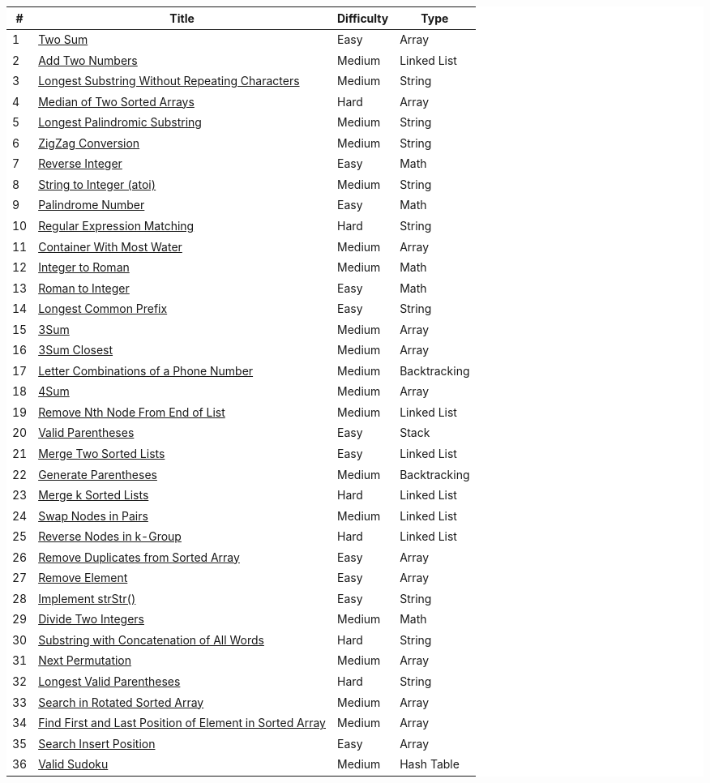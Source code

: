 | #   | Title                                                        | Difficulty | Type             |
|-----|---------------------------------------------------------------|------------|------------------|
| 1   | [Two Sum](https://leetcode.com/problems/two-sum)              | Easy       | Array            |
| 2   | [Add Two Numbers](https://leetcode.com/problems/add-two-numbers) | Medium     | Linked List      |
| 3   | [Longest Substring Without Repeating Characters](https://leetcode.com/problems/longest-substring-without-repeating-characters) | Medium     | String           |
| 4   | [Median of Two Sorted Arrays](https://leetcode.com/problems/median-of-two-sorted-arrays) | Hard       | Array            |
| 5   | [Longest Palindromic Substring](https://leetcode.com/problems/longest-palindromic-substring) | Medium     | String           |
| 6   | [ZigZag Conversion](https://leetcode.com/problems/zigzag-conversion) | Medium     | String           |
| 7   | [Reverse Integer](https://leetcode.com/problems/reverse-integer) | Easy       | Math             |
| 8   | [String to Integer (atoi)](https://leetcode.com/problems/string-to-integer-atoi) | Medium     | String           |
| 9   | [Palindrome Number](https://leetcode.com/problems/palindrome-number) | Easy       | Math             |
| 10  | [Regular Expression Matching](https://leetcode.com/problems/regular-expression-matching) | Hard       | String           |
| 11  | [Container With Most Water](https://leetcode.com/problems/container-with-most-water) | Medium     | Array            |
| 12  | [Integer to Roman](https://leetcode.com/problems/integer-to-roman)    | Medium     | Math             |
| 13  | [Roman to Integer](https://leetcode.com/problems/roman-to-integer)    | Easy       | Math             |
| 14  | [Longest Common Prefix](https://leetcode.com/problems/longest-common-prefix) | Easy       | String           |
| 15  | [3Sum](https://leetcode.com/problems/3sum)                            | Medium     | Array            |
| 16  | [3Sum Closest](https://leetcode.com/problems/3sum-closest)            | Medium     | Array            |
| 17  | [Letter Combinations of a Phone Number](https://leetcode.com/problems/letter-combinations-of-a-phone-number) | Medium     | Backtracking     |
| 18  | [4Sum](https://leetcode.com/problems/4sum)                            | Medium     | Array            |
| 19  | [Remove Nth Node From End of List](https://leetcode.com/problems/remove-nth-node-from-end-of-list) | Medium     | Linked List      |
| 20  | [Valid Parentheses](https://leetcode.com/problems/valid-parentheses)  | Easy       | Stack            |
| 21  | [Merge Two Sorted Lists](https://leetcode.com/problems/merge-two-sorted-lists) | Easy       | Linked List      |
| 22  | [Generate Parentheses](https://leetcode.com/problems/generate-parentheses) | Medium     | Backtracking     |
| 23  | [Merge k Sorted Lists](https://leetcode.com/problems/merge-k-sorted-lists) | Hard       | Linked List      |
| 24  | [Swap Nodes in Pairs](https://leetcode.com/problems/swap-nodes-in-pairs) | Medium     | Linked List      |
| 25  | [Reverse Nodes in k-Group](https://leetcode.com/problems/reverse-nodes-in-k-group) | Hard       | Linked List      |
| 26  | [Remove Duplicates from Sorted Array](https://leetcode.com/problems/remove-duplicates-from-sorted-array) | Easy       | Array            |
| 27  | [Remove Element](https://leetcode.com/problems/remove-element)        | Easy       | Array            |
| 28  | [Implement strStr()](https://leetcode.com/problems/implement-strstr)  | Easy       | String           |
| 29  | [Divide Two Integers](https://leetcode.com/problems/divide-two-integers) | Medium     | Math             |
| 30  | [Substring with Concatenation of All Words](https://leetcode.com/problems/substring-with-concatenation-of-all-words) | Hard       | String           |
| 31  | [Next Permutation](https://leetcode.com/problems/next-permutation)    | Medium     | Array            |
| 32  | [Longest Valid Parentheses](https://leetcode.com/problems/longest-valid-parentheses) | Hard       | String           |
| 33  | [Search in Rotated Sorted Array](https://leetcode.com/problems/search-in-rotated-sorted-array) | Medium     | Array            |
| 34  | [Find First and Last Position of Element in Sorted Array](https://leetcode.com/problems/find-first-and-last-position-of-element-in-sorted-array) | Medium     | Array            |
| 35  | [Search Insert Position](https://leetcode.com/problems/search-insert-position) | Easy       | Array            |
| 36  | [Valid Sudoku](https://leetcode.com/problems/valid-sudoku)            | Medium     | Hash Table       |